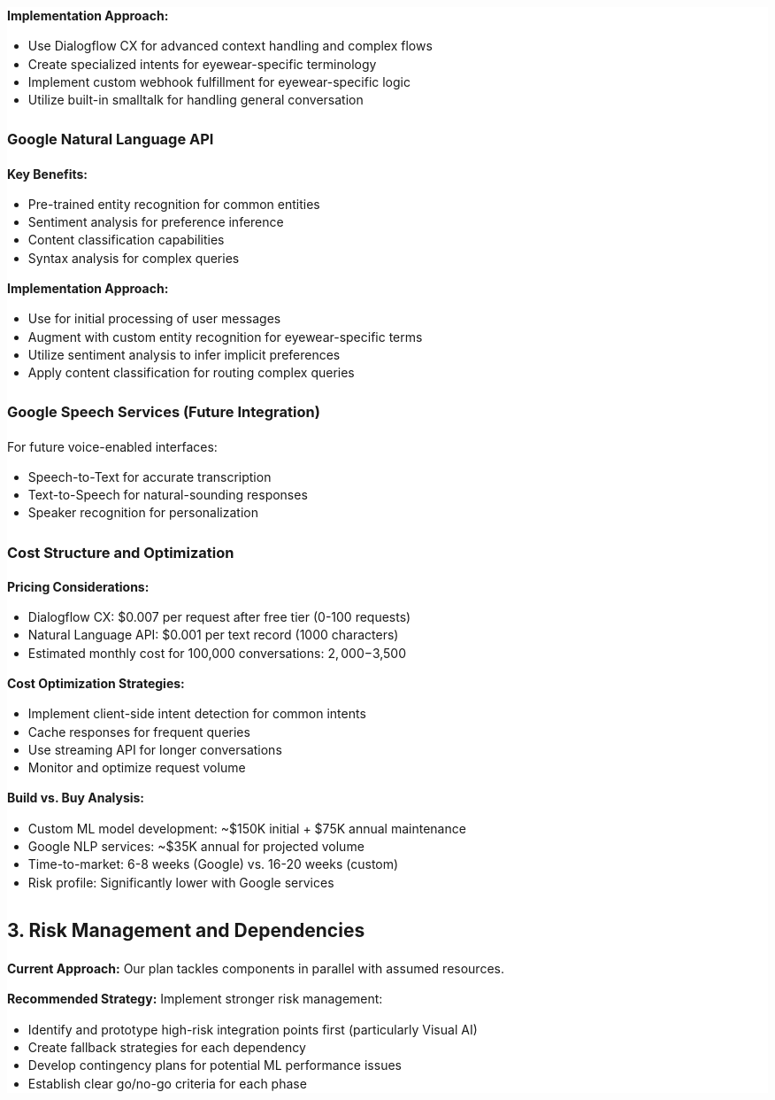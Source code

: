 **Implementation Approach:**
- Use Dialogflow CX for advanced context handling and complex flows
- Create specialized intents for eyewear-specific terminology
- Implement custom webhook fulfillment for eyewear-specific logic
- Utilize built-in smalltalk for handling general conversation

### Google Natural Language API

**Key Benefits:**
- Pre-trained entity recognition for common entities
- Sentiment analysis for preference inference
- Content classification capabilities
- Syntax analysis for complex queries

**Implementation Approach:**
- Use for initial processing of user messages
- Augment with custom entity recognition for eyewear-specific terms
- Utilize sentiment analysis to infer implicit preferences
- Apply content classification for routing complex queries

### Google Speech Services (Future Integration)

For future voice-enabled interfaces:
- Speech-to-Text for accurate transcription
- Text-to-Speech for natural-sounding responses
- Speaker recognition for personalization

### Cost Structure and Optimization

**Pricing Considerations:**
- Dialogflow CX: $0.007 per request after free tier (0-100 requests)
- Natural Language API: $0.001 per text record (1000 characters)
- Estimated monthly cost for 100,000 conversations: $2,000-$3,500

**Cost Optimization Strategies:**
- Implement client-side intent detection for common intents
- Cache responses for frequent queries
- Use streaming API for longer conversations
- Monitor and optimize request volume

**Build vs. Buy Analysis:**
- Custom ML model development: ~$150K initial + $75K annual maintenance
- Google NLP services: ~$35K annual for projected volume
- Time-to-market: 6-8 weeks (Google) vs. 16-20 weeks (custom)
- Risk profile: Significantly lower with Google services

## 3. Risk Management and Dependencies

**Current Approach:** Our plan tackles components in parallel with assumed resources.

**Recommended Strategy:** Implement stronger risk management:

- Identify and prototype high-risk integration points first (particularly Visual AI)
- Create fallback strategies for each dependency
- Develop contingency plans for potential ML performance issues
- Establish clear go/no-go criteria for each phase
